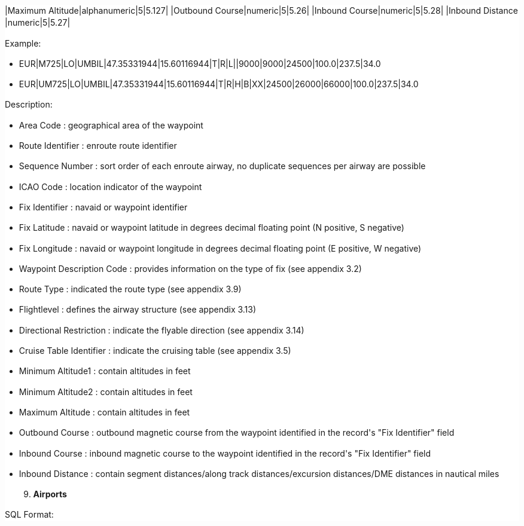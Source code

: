 |Maximum Altitude|alphanumeric|5|5.127|
|Outbound Course|numeric|5|5.26|
|Inbound Course|numeric|5|5.28|
|Inbound Distance |numeric|5|5.27|


Example:

* EUR|M725|LO|UMBIL|47.35331944|15.60116944|T|R|L||9000|9000|24500|100.0|237.5|34.0

* EUR|UM725|LO|UMBIL|47.35331944|15.60116944|T|R|H|B|XX|24500|26000|66000|100.0|237.5|34.0

Description:

* Area Code : geographical area of the waypoint

* Route Identifier : enroute route identifier

* Sequence Number : sort order of each enroute airway, no duplicate sequences per airway are possible

* ICAO Code : location indicator of the waypoint

* Fix Identifier : navaid or waypoint identifier

* Fix Latitude : navaid or waypoint latitude in degrees decimal floating point (N positive, S negative)

* Fix Longitude : navaid or waypoint longitude in degrees decimal floating point (E positive, W negative)

* Waypoint Description Code : provides information on the type of fix (see appendix 3.2)

* Route Type : indicated the route type (see appendix 3.9)

* Flightlevel : defines the airway structure (see appendix 3.13)

* Directional Restriction : indicate the flyable direction (see appendix 3.14)

* Cruise Table Identifier : indicate the cruising table (see appendix 3.5)

* Minimum Altitude1 : contain altitudes in feet

* Minimum Altitude2 : contain altitudes in feet

* Maximum Altitude : contain altitudes in feet

* Outbound Course : outbound magnetic course from the waypoint identified in the record's "Fix Identifier" field

* Inbound Course : inbound magnetic course to the waypoint identified in the record's "Fix Identifier" field

* Inbound Distance : contain segment distances/along track distances/excursion distances/DME distances in nautical miles

    9. **Airports**

SQL Format:
